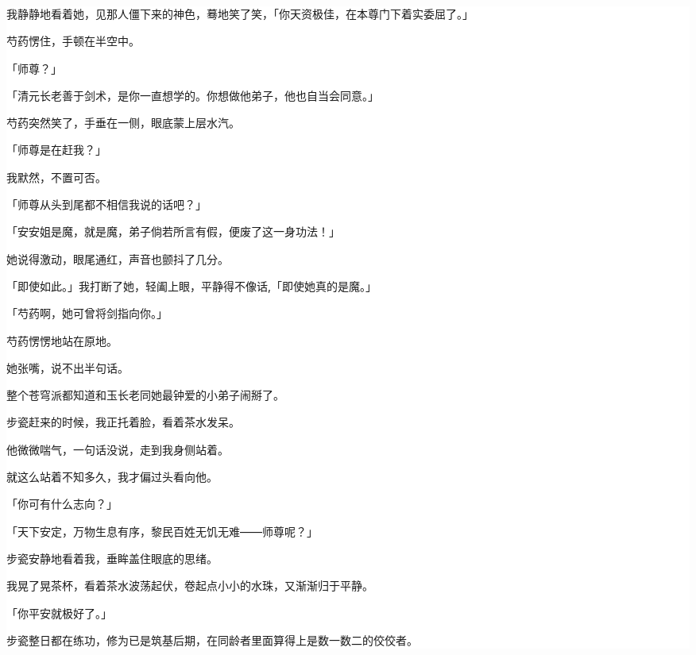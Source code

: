 
我静静地看着她，见那人僵下来的神色，蓦地笑了笑，「你天资极佳，在本尊门下着实委屈了。」


芍药愣住，手顿在半空中。


「师尊？」


「清元长老善于剑术，是你一直想学的。你想做他弟子，他也自当会同意。」


芍药突然笑了，手垂在一侧，眼底蒙上层水汽。


「师尊是在赶我？」


我默然，不置可否。


「师尊从头到尾都不相信我说的话吧？」


「安安姐是魔，就是魔，弟子倘若所言有假，便废了这一身功法！」


她说得激动，眼尾通红，声音也颤抖了几分。


「即使如此。」我打断了她，轻阖上眼，平静得不像话,「即使她真的是魔。」


「芍药啊，她可曾将剑指向你。」


芍药愣愣地站在原地。


她张嘴，说不出半句话。


整个苍穹派都知道和玉长老同她最钟爱的小弟子闹掰了。


步瓷赶来的时候，我正托着脸，看着茶水发呆。


他微微喘气，一句话没说，走到我身侧站着。


就这么站着不知多久，我才偏过头看向他。


「你可有什么志向？」


「天下安定，万物生息有序，黎民百姓无饥无难——师尊呢？」


步瓷安静地看着我，垂眸盖住眼底的思绪。


我晃了晃茶杯，看着茶水波荡起伏，卷起点小小的水珠，又渐渐归于平静。


「你平安就极好了。」


步瓷整日都在练功，修为已是筑基后期，在同龄者里面算得上是数一数二的佼佼者。

